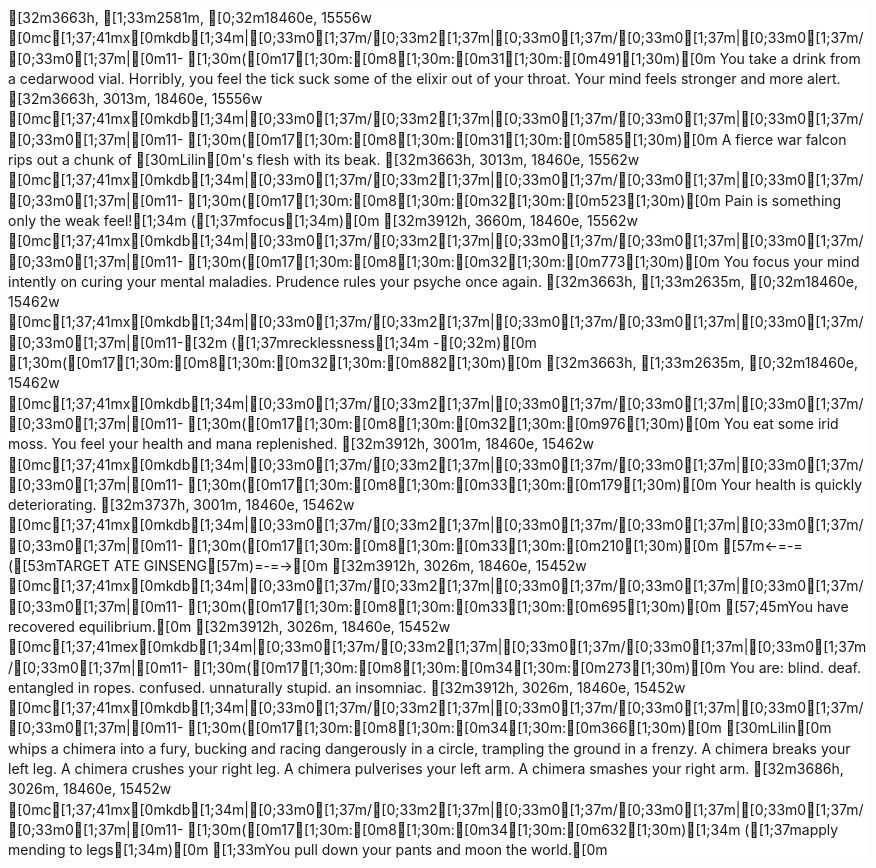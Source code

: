 [32m3663h, [1;33m2581m, [0;32m18460e, 15556w [0mc[1;37;41mx[0mkdb[1;34m|[0;33m0[1;37m/[0;33m2[1;37m|[0;33m0[1;37m/[0;33m0[1;37m|[0;33m0[1;37m/[0;33m0[1;37m|[0m11-  [1;30m([0m17[1;30m:[0m8[1;30m:[0m31[1;30m:[0m491[1;30m)[0m
You take a drink from a cedarwood vial.
Horribly, you feel the tick suck some of the elixir out of your throat.
Your mind feels stronger and more alert.
[32m3663h, 3013m, 18460e, 15556w [0mc[1;37;41mx[0mkdb[1;34m|[0;33m0[1;37m/[0;33m2[1;37m|[0;33m0[1;37m/[0;33m0[1;37m|[0;33m0[1;37m/[0;33m0[1;37m|[0m11-  [1;30m([0m17[1;30m:[0m8[1;30m:[0m31[1;30m:[0m585[1;30m)[0m
A fierce war falcon rips out a chunk of [30mLilin[0m's flesh with its beak.
[32m3663h, 3013m, 18460e, 15562w [0mc[1;37;41mx[0mkdb[1;34m|[0;33m0[1;37m/[0;33m2[1;37m|[0;33m0[1;37m/[0;33m0[1;37m|[0;33m0[1;37m/[0;33m0[1;37m|[0m11-  [1;30m([0m17[1;30m:[0m8[1;30m:[0m32[1;30m:[0m523[1;30m)[0m
Pain is something only the weak feel![1;34m ([1;37mfocus[1;34m)[0m
[32m3912h, 3660m, 18460e, 15562w [0mc[1;37;41mx[0mkdb[1;34m|[0;33m0[1;37m/[0;33m2[1;37m|[0;33m0[1;37m/[0;33m0[1;37m|[0;33m0[1;37m/[0;33m0[1;37m|[0m11-  [1;30m([0m17[1;30m:[0m8[1;30m:[0m32[1;30m:[0m773[1;30m)[0m
You focus your mind intently on curing your mental maladies.
Prudence rules your psyche once again.
[32m3663h, [1;33m2635m, [0;32m18460e, 15462w [0mc[1;37;41mx[0mkdb[1;34m|[0;33m0[1;37m/[0;33m2[1;37m|[0;33m0[1;37m/[0;33m0[1;37m|[0;33m0[1;37m/[0;33m0[1;37m|[0m11-[32m ([1;37mrecklessness[1;34m -[0;32m)[0m  [1;30m([0m17[1;30m:[0m8[1;30m:[0m32[1;30m:[0m882[1;30m)[0m
[32m3663h, [1;33m2635m, [0;32m18460e, 15462w [0mc[1;37;41mx[0mkdb[1;34m|[0;33m0[1;37m/[0;33m2[1;37m|[0;33m0[1;37m/[0;33m0[1;37m|[0;33m0[1;37m/[0;33m0[1;37m|[0m11-  [1;30m([0m17[1;30m:[0m8[1;30m:[0m32[1;30m:[0m976[1;30m)[0m
You eat some irid moss.
You feel your health and mana replenished.
[32m3912h, 3001m, 18460e, 15462w [0mc[1;37;41mx[0mkdb[1;34m|[0;33m0[1;37m/[0;33m2[1;37m|[0;33m0[1;37m/[0;33m0[1;37m|[0;33m0[1;37m/[0;33m0[1;37m|[0m11-  [1;30m([0m17[1;30m:[0m8[1;30m:[0m33[1;30m:[0m179[1;30m)[0m
Your health is quickly deteriorating.
[32m3737h, 3001m, 18460e, 15462w [0mc[1;37;41mx[0mkdb[1;34m|[0;33m0[1;37m/[0;33m2[1;37m|[0;33m0[1;37m/[0;33m0[1;37m|[0;33m0[1;37m/[0;33m0[1;37m|[0m11-  [1;30m([0m17[1;30m:[0m8[1;30m:[0m33[1;30m:[0m210[1;30m)[0m
[57m<-=-=([53mTARGET ATE GINSENG[57m)=-=->[0m
[32m3912h, 3026m, 18460e, 15452w [0mc[1;37;41mx[0mkdb[1;34m|[0;33m0[1;37m/[0;33m2[1;37m|[0;33m0[1;37m/[0;33m0[1;37m|[0;33m0[1;37m/[0;33m0[1;37m|[0m11-  [1;30m([0m17[1;30m:[0m8[1;30m:[0m33[1;30m:[0m695[1;30m)[0m
[57;45mYou have recovered equilibrium.[0m
[32m3912h, 3026m, 18460e, 15452w [0mc[1;37;41mex[0mkdb[1;34m|[0;33m0[1;37m/[0;33m2[1;37m|[0;33m0[1;37m/[0;33m0[1;37m|[0;33m0[1;37m/[0;33m0[1;37m|[0m11-  [1;30m([0m17[1;30m:[0m8[1;30m:[0m34[1;30m:[0m273[1;30m)[0m
You are:
blind.
deaf.
entangled in ropes.
confused.
unnaturally stupid.
an insomniac.
[32m3912h, 3026m, 18460e, 15452w [0mc[1;37;41mx[0mkdb[1;34m|[0;33m0[1;37m/[0;33m2[1;37m|[0;33m0[1;37m/[0;33m0[1;37m|[0;33m0[1;37m/[0;33m0[1;37m|[0m11-  [1;30m([0m17[1;30m:[0m8[1;30m:[0m34[1;30m:[0m366[1;30m)[0m
[30mLilin[0m whips a chimera into a fury, bucking and racing dangerously in a circle, trampling the ground in a frenzy.
A chimera breaks your left leg.
A chimera crushes your right leg.
A chimera pulverises your left arm.
A chimera smashes your right arm.
[32m3686h, 3026m, 18460e, 15452w [0mc[1;37;41mx[0mkdb[1;34m|[0;33m0[1;37m/[0;33m2[1;37m|[0;33m0[1;37m/[0;33m0[1;37m|[0;33m0[1;37m/[0;33m0[1;37m|[0m11-  [1;30m([0m17[1;30m:[0m8[1;30m:[0m34[1;30m:[0m632[1;30m)[1;34m ([1;37mapply mending to legs[1;34m)[0m
[1;33mYou pull down your pants and moon the world.[0m